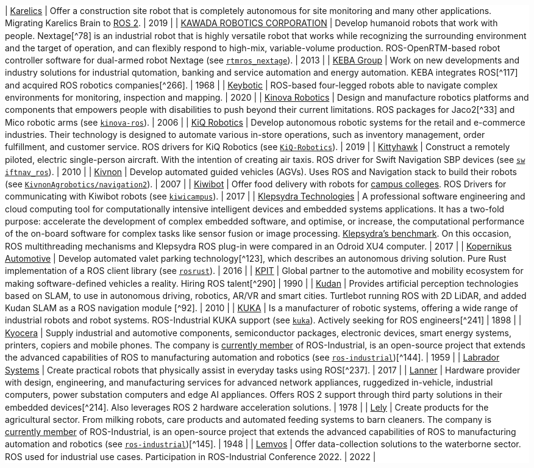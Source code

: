 | [Karelics](https://karelics.fi) | Offer a construction site robot that is completely autonomous for site monitoring and many other applications. Migrating Karelics Brain to [ROS 2](https://karelics.fi/the-challenges-of-migrating-karelics-brain-to-ros-2/). | 2019 | 
| [KAWADA ROBOTICS CORPORATION](http://www.kawadarobot.co.jp/) | Develop humanoid robots that work with people. Nextage[^78] is an industrial robot that is highly versatile robot that works while recognizing the surrounding environment and the target of operation, and can flexibly respond to high-mix, variable-volume production. ROS-OpenRTM-based robot controller software for dual-armed robot Nextage (see [`rtmros_nextage`](https://github.com/tork-a/rtmros_nextage)). | 2013 |
| [KEBA Group](https://www.keba.com) | Work on new developments and industry solutions for industrial qutomation, banking and service automation and energy automation. KEBA integrates ROS[^117] and acquired ROS robotics companies[^266]. | 1968 |
| [Keybotic](https://keybotic.com/) | ROS-based four-legged robots able to navigate complex environments for monitoring, inspection and mapping. | 2020 |
| [Kinova Robotics](https://assistive.kinovarobotics.com/) | Design and manufacture robotics platforms and components that empowers people with disabilities to push beyond their current limitations. ROS packages for Jaco2[^33] and Mico robotic arms (see [`kinova-ros`](https://github.com/Kinovarobotics/kinova-ros)). | 2006 | 
| [KiQ Robotics](https://kiq-robotics.co.jp/) | Develop autonomous robotic systems for the retail and e-commerce industries. Their technology is designed to automate various in-store operations, such as inventory management, order fulfillment, and customer service. ROS drivers for KiQ Robotics (see [`KiQ-Robotics`](https://github.com/KiQ-Robotics)). | 2019 | 
| [Kittyhawk](http://kittyhawk.aero) | Construct a remotely piloted, electric single-person aircraft. With the intention of creating air taxis. ROS driver for Swift Navigation SBP devices (see [`swiftnav_ros`](https://github.com/KittyHawkCorp/swiftnav_ros)). | 2010 |
| [Kivnon](http://www.kivnon.com) | Develop automated guided vehicles (AGVs). Uses ROS and Navigation stack to build their robots (see [`KivnonAgrobotics/navigation2`](https://github.com/KivnonAgrobotics/navigation2)). | 2007 | 
| [Kiwibot](https://www.kiwibot.com/) | Offer food delivery with robots for [campus colleges](https://www.kiwibot.com/college-campuses). ROS Drivers for communicating with Kiwibot robots (see [`kiwicampus`](https://github.com/kiwicampus)). | 2017 |
| [Klepsydra Technologies](http://www.klepsydra.org) | A professional software engineering and cloud computing tool for computationally intensive intelligent devices and embedded systems applications. It has a two-fold purpose: accelerate the development of complex embedded software, and optimise, or increase, the computational performance of the on-board software for complex tasks like sensor fusion or image processing. [Klepsydra’s benchmark](https://klepsydra.com/ros-benchmark/). On this occasion, ROS multithreading mechanisms and Klepsydra ROS plug-in were compared in an Odroid XU4 computer. | 2017 | 
| [Kopernikus Automotive](https://www.kopernikusauto.com/) | Develop automated valet parking technology[^123], which describes an autonomous driving solution. Pure Rust implementation of a ROS client library (see [`rosrust`](https://github.com/kopernikusauto/rosrust)). | 2016 |
| [KPIT](https://www.kpit.com/) | Global partner to the automotive and mobility ecosystem for making software-defined vehicles a reality. Hiring ROS talent[^290] | 1990 |
| [Kudan](https://www.kudan.io/) | Provides artificial perception technologies based on SLAM, to use in autonomous driving, robotics, AR/VR and smart cities. Turtlebot running ROS with 2D LiDAR, and added Kudan SLAM as a ROS navigation module [^92]. | 2010 |
| [KUKA](http://www.kuka.com) | Is a manufacturer of robotic systems, offering a wide range of industrial robots and robot systems. ROS-Industrial KUKA support (see [`kuka`](https://github.com/ros-industrial/kuka)). Actively seeking for ROS engineers[^241] | 1898 |
| [Kyocera](https://global.kyocera.com/robotics/) | Supply industrial and automotive components, semiconductor packages, electronic devices, smart energy systems, printers, copiers and mobile phones. The company is [currently member](https://rosindustrial.org/ric/current-members/#kyocera) of ROS-Industrial, is an open-source project that extends the advanced capabilities of ROS to manufacturing automation and robotics (see [`ros-industrial`](https://github.com/ros-industrial))[^144]. | 1959 |
| [Labrador Systems](https://labradorsystems.com) | Create practical robots that physically assist in everyday tasks using ROS[^237]. | 2017 |
| [Lanner](https://www.lannerinc.com) | Hardware provider with design, engineering, and manufacturing services for advanced network appliances, ruggedized in-vehicle, industrial computers, power substation computers and edge AI appliances. Offers ROS 2 support through third party solutions in their embedded devices[^214]. Also leverages ROS 2 hardware acceleration solutions. | 1978 |
| [Lely](https://www.lely.com/) | Create products for the agricultural sector. From milking robots, care products and automated feeding systems to barn cleaners. The company is [currently member](https://rosindustrial.org/ric/current-members/#lely) of ROS-Industrial, is an open-source project that extends the advanced capabilities of ROS to manufacturing automation and robotics (see [`ros-industrial`](https://github.com/ros-industrial))[^145]. | 1948 |
| [Lemvos](http://www.lemvos.com) | Offer data-collection solutions to the waterborne sector. ROS used for industrial use cases. Participation in ROS-Industrial Conference 2022. | 2022 | 
